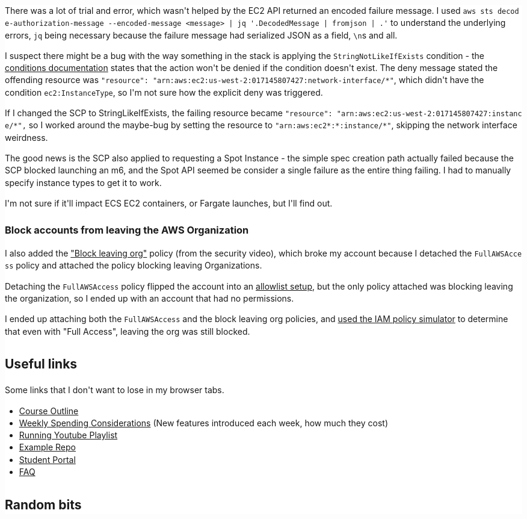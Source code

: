 There was a lot of trial and error, which wasn't helped by the EC2 API returned an encoded failure message. I used `aws sts decode-authorization-message --encoded-message <message> | jq '.DecodedMessage | fromjson | .'` to understand the underlying errors, `jq` being necessary because the failure message had serialized JSON as a field, `\n`s and all.

I suspect there might be a bug with the way something in the stack is applying the `StringNotLikeIfExists` condition - the [conditions documentation](https://docs.aws.amazon.com/IAM/latest/UserGuide/reference_policies_elements_condition_operators.html#Conditions_IfExists) states that the action won't be denied if the condition doesn't exist. The deny message stated the offending resource was `"resource": "arn:aws:ec2:us-west-2:017145807427:network-interface/*"`, which didn't have the condition `ec2:InstanceType`, so I'm not sure how the explicit deny was triggered.

If I changed the SCP to StringLikeIfExists, the failing resource became `"resource": "arn:aws:ec2:us-west-2:017145807427:instance/*",` so I worked around the maybe-bug by setting the resource to `"arn:aws:ec2*:*:instance/*"`, skipping the network interface weirdness.

The good news is the SCP also applied to requesting a Spot Instance - the simple spec creation path actually failed because the SCP blocked launching an m6, and the Spot API seemed be consider a single failure as the entire thing failing. I had to manually specify instance types to get it to work.

I'm not sure if it'll impact ECS EC2 containers, or Fargate launches, but I'll find out.

### Block accounts from leaving the AWS Organization

I also added the ["Block leaving org"](https://github.com/hashishrajan/aws-scp-best-practice-policies/blob/main/AWS%20SCP%20Policies/Prevent%20Leave%20Organization.json) policy (from the security video), which broke my account because I detached the `FullAWSAccess` policy and attached the policy blocking leaving Organizations.

Detaching the `FullAWSAccess` policy flipped the account into an [allowlist setup](https://docs.aws.amazon.com/organizations/latest/userguide/orgs_manage_policies_scps_strategies.html#orgs_policies_allowlist), but the only policy attached was blocking leaving the organization, so I ended up with an account that had no permissions.

I ended up attaching both the `FullAWSAccess` and the block leaving org policies, and [used the IAM policy simulator](https://policysim.aws.amazon.com/home/index.jsp) to determine that even with "Full Access", leaving the org was still blocked.

## Useful links

Some links that I don't want to lose in my browser tabs.

* [Course Outline](https://docs.google.com/document/d/19XMyd5zCk7S9QT2q1_Cg-wvbnBwOge7EgzgvtVCgcz0/edit#heading=h.ag6mm9uoctw3)
* [Weekly Spending Considerations](https://docs.google.com/document/d/10Hec7Or1ZUedl0ye-05mVPhYFR5-ySh2K8ZbFqTxu1w/edit) (New features introduced each week, how much they cost)
* [Running Youtube Playlist](https://www.youtube.com/playlist?list=PLBfufR7vyJJ7k25byhRXJldB5AiwgNnWv)
* [Example Repo](https://github.com/omenking/aws-bootcamp-cruddur-2023)
* [Student Portal](https://student.cloudprojectbootcamp.com)
* [FAQ](https://docs.google.com/document/d/1VEs2i_tm1FxUatu1ZfUZH8EEVlhN9XWpVDvqg7GYeKM/edit#heading=h.d6jd8l270cnd)

## Random bits
